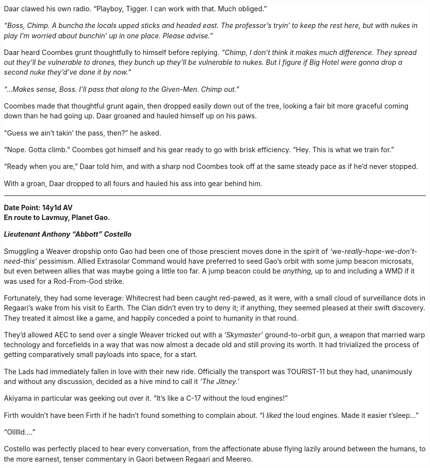 Daar clawed his own radio. “Playboy, Tigger. I can work with that. Much obliged.”

*“Boss, Chimp. A buncha the locals upped sticks and headed east. The professor’s tryin’ to keep the rest here, but with nukes in play I’m worried about bunchin’ up in one place. Please advise.”*

Daar heard Coombes grunt thoughtfully to himself before replying. *“Chimp, I don’t think it makes much difference. They spread out they’ll be vulnerable to drones, they bunch up they’ll be vulnerable to nukes. But I figure if Big Hotel were gonna drop a second nuke they’d’ve done it by now.”*

*“...Makes sense, Boss. I’ll pass that along to the Given-Men. Chimp out.”*

Coombes made that thoughtful grunt again, then dropped easily down out of the tree, looking a fair bit more graceful coming down than he had going up. Daar groaned and hauled himself up on his paws.

“Guess we ain’t takin’ the pass, then?” he asked.

“Nope. Gotta climb.” Coombes got himself and his gear ready to go with brisk efficiency. “Hey. This is what we train for.”

“Ready when you are,” Daar told him, and with a sharp nod Coombes took off at the same steady pace as if he’d never stopped.

With a groan, Daar dropped to all fours and hauled his ass into gear behind him.
___

**Date Point: 14y1d AV**    
**En route to Lavmuy, Planet Gao.**

***Lieutenant Anthony “Abbott” Costello***

Smuggling a Weaver dropship onto Gao had been one of those prescient moves done in the spirit of *‘we-really-hope-we-don’t-need-this’* pessimism. Allied Extrasolar Command would have preferred to seed Gao’s orbit with some jump beacon microsats, but even between allies that was maybe going a little too far. A jump beacon could be *anything,* up to and including a WMD if it was used for a Rod-From-God strike.

Fortunately, they had some leverage: Whitecrest had been caught red-pawed, as it were, with a small cloud of surveillance dots in Regaari’s wake from his visit to Earth. The Clan didn’t even try to deny it; if anything, they seemed pleased at their swift discovery. They treated it almost like a game, and happily conceded a point to humanity in that round.

They’d allowed AEC to send over a single Weaver tricked out with a *‘Skymaster’* ground-to-orbit gun, a weapon that married warp technology and forcefields in a way that was now almost a decade old and still proving its worth. It had trivialized the process of getting comparatively small payloads into space, for a start.

The Lads had immediately fallen in love with their new ride. Officially the transport was TOURIST-11 but they had, unanimously and without any discussion, decided as a hive mind to call it *‘The Jitney.’*

Akiyama in particular was geeking out over it. “It’s like a C-17 without the loud engines!”

Firth wouldn’t have been Firth if he hadn’t found something to complain about. “I *liked* the loud engines. Made it easier t’sleep…”

“Ollllld....”

Costello was perfectly placed to hear every conversation, from the affectionate abuse flying lazily around between the humans, to the more earnest, tenser commentary in Gaori between Regaari and Meereo.
